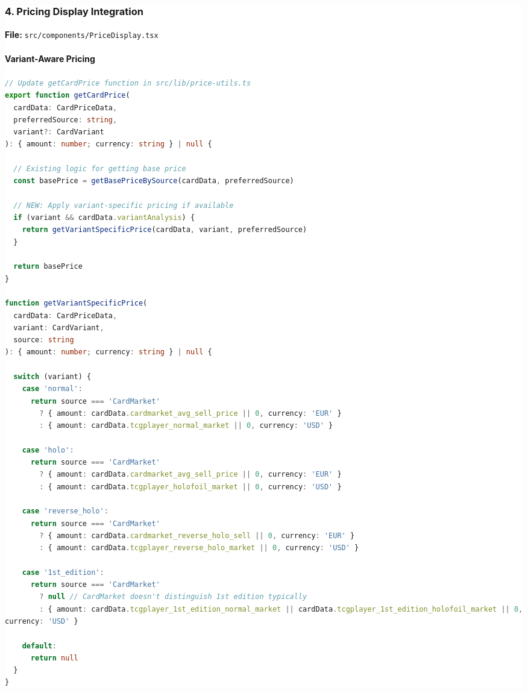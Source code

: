 ### 4. Pricing Display Integration

**File:** `src/components/PriceDisplay.tsx`

#### Variant-Aware Pricing

```typescript
// Update getCardPrice function in src/lib/price-utils.ts
export function getCardPrice(
  cardData: CardPriceData, 
  preferredSource: string,
  variant?: CardVariant
): { amount: number; currency: string } | null {
  
  // Existing logic for getting base price
  const basePrice = getBasePriceBySource(cardData, preferredSource)
  
  // NEW: Apply variant-specific pricing if available
  if (variant && cardData.variantAnalysis) {
    return getVariantSpecificPrice(cardData, variant, preferredSource)
  }
  
  return basePrice
}

function getVariantSpecificPrice(
  cardData: CardPriceData,
  variant: CardVariant, 
  source: string
): { amount: number; currency: string } | null {
  
  switch (variant) {
    case 'normal':
      return source === 'CardMarket' 
        ? { amount: cardData.cardmarket_avg_sell_price || 0, currency: 'EUR' }
        : { amount: cardData.tcgplayer_normal_market || 0, currency: 'USD' }
        
    case 'holo':
      return source === 'CardMarket'
        ? { amount: cardData.cardmarket_avg_sell_price || 0, currency: 'EUR' }
        : { amount: cardData.tcgplayer_holofoil_market || 0, currency: 'USD' }
        
    case 'reverse_holo':
      return source === 'CardMarket'
        ? { amount: cardData.cardmarket_reverse_holo_sell || 0, currency: 'EUR' }
        : { amount: cardData.tcgplayer_reverse_holo_market || 0, currency: 'USD' }
        
    case '1st_edition':
      return source === 'CardMarket'
        ? null // CardMarket doesn't distinguish 1st edition typically
        : { amount: cardData.tcgplayer_1st_edition_normal_market || cardData.tcgplayer_1st_edition_holofoil_market || 0, currency: 'USD' }
        
    default:
      return null
  }
}
```
